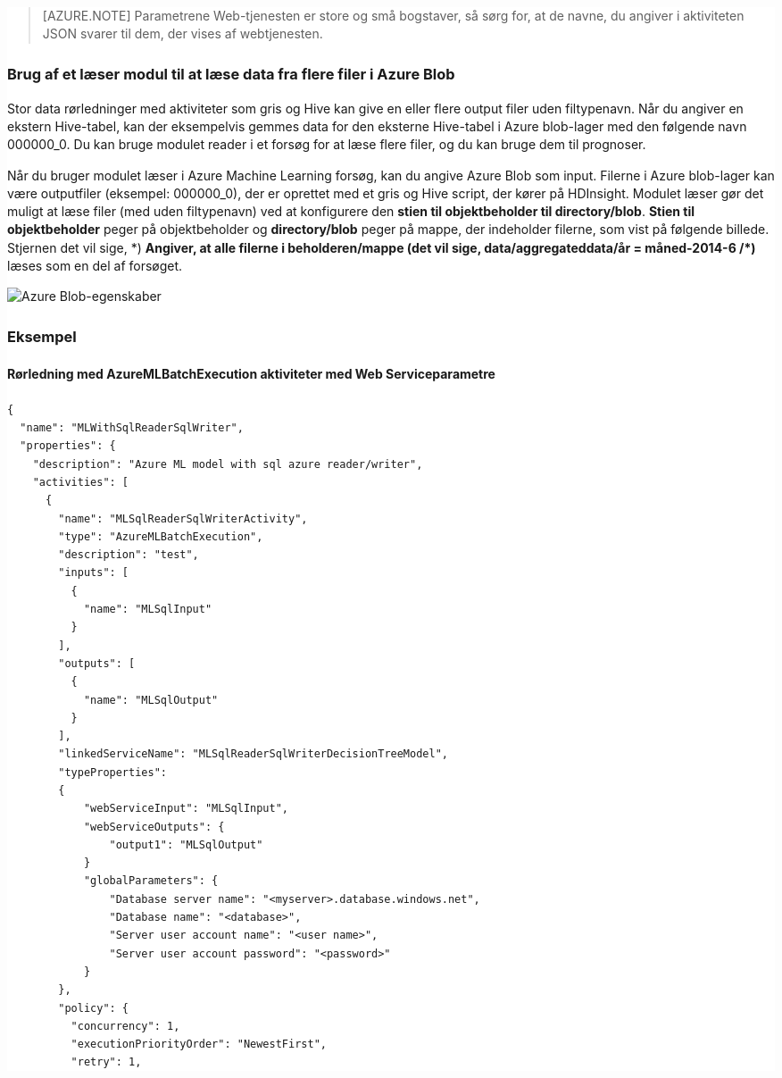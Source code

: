 > [AZURE.NOTE] Parametrene Web-tjenesten er store og små bogstaver, så sørg for, at de navne, du angiver i aktiviteten JSON svarer til dem, der vises af webtjenesten. 

### <a name="using-a-reader-module-to-read-data-from-multiple-files-in-azure-blob"></a>Brug af et læser modul til at læse data fra flere filer i Azure Blob
Stor data rørledninger med aktiviteter som gris og Hive kan give en eller flere output filer uden filtypenavn. Når du angiver en ekstern Hive-tabel, kan der eksempelvis gemmes data for den eksterne Hive-tabel i Azure blob-lager med den følgende navn 000000_0. Du kan bruge modulet reader i et forsøg for at læse flere filer, og du kan bruge dem til prognoser. 

Når du bruger modulet læser i Azure Machine Learning forsøg, kan du angive Azure Blob som input. Filerne i Azure blob-lager kan være outputfiler (eksempel: 000000_0), der er oprettet med et gris og Hive script, der kører på HDInsight. Modulet læser gør det muligt at læse filer (med uden filtypenavn) ved at konfigurere den **stien til objektbeholder til directory/blob**. **Stien til objektbeholder** peger på objektbeholder og **directory/blob** peger på mappe, der indeholder filerne, som vist på følgende billede. Stjernen det vil sige, \*) **Angiver, at alle filerne i beholderen/mappe (det vil sige, data/aggregateddata/år = måned-2014-6 /\*)** læses som en del af forsøget.

![Azure Blob-egenskaber](./media/data-factory-create-predictive-pipelines/azure-blob-properties.png)


### <a name="example"></a>Eksempel 
#### <a name="pipeline-with-azuremlbatchexecution-activity-with-web-service-parameters"></a>Rørledning med AzureMLBatchExecution aktiviteter med Web Serviceparametre

    {
      "name": "MLWithSqlReaderSqlWriter",
      "properties": {
        "description": "Azure ML model with sql azure reader/writer",
        "activities": [
          {
            "name": "MLSqlReaderSqlWriterActivity",
            "type": "AzureMLBatchExecution",
            "description": "test",
            "inputs": [
              {
                "name": "MLSqlInput"
              }
            ],
            "outputs": [
              {
                "name": "MLSqlOutput"
              }
            ],
            "linkedServiceName": "MLSqlReaderSqlWriterDecisionTreeModel",
            "typeProperties":
            {
                "webServiceInput": "MLSqlInput",
                "webServiceOutputs": {
                    "output1": "MLSqlOutput"
                }
                "globalParameters": {
                    "Database server name": "<myserver>.database.windows.net",
                    "Database name": "<database>",
                    "Server user account name": "<user name>",
                    "Server user account password": "<password>"
                }              
            },
            "policy": {
              "concurrency": 1,
              "executionPriorityOrder": "NewestFirst",
              "retry": 1,

[adf-build-1st-pipeline]: data-factory-build-your-first-pipeline.md
[azure-machine-learning]: http://azure.microsoft.com/services/machine-learning/